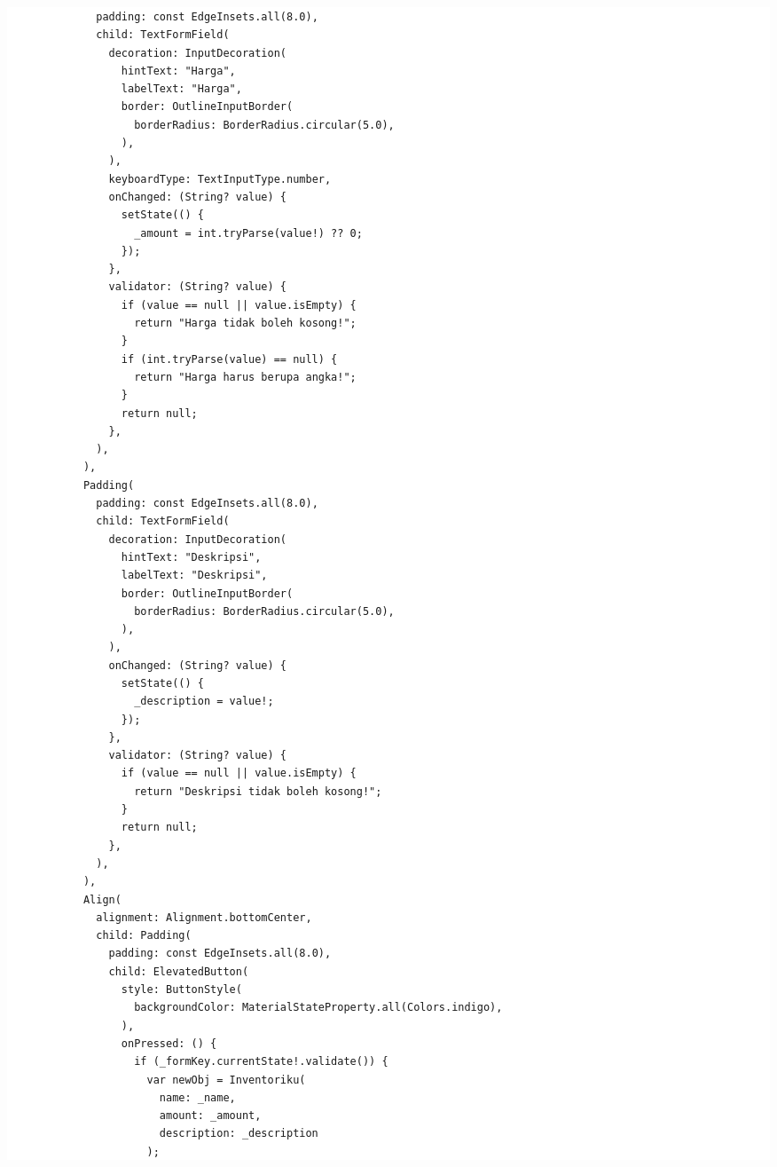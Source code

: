                   padding: const EdgeInsets.all(8.0),
                  child: TextFormField(
                    decoration: InputDecoration(
                      hintText: "Harga",
                      labelText: "Harga",
                      border: OutlineInputBorder(
                        borderRadius: BorderRadius.circular(5.0),
                      ),
                    ),
                    keyboardType: TextInputType.number,
                    onChanged: (String? value) {
                      setState(() {
                        _amount = int.tryParse(value!) ?? 0;
                      });
                    },
                    validator: (String? value) {
                      if (value == null || value.isEmpty) {
                        return "Harga tidak boleh kosong!";
                      }
                      if (int.tryParse(value) == null) {
                        return "Harga harus berupa angka!";
                      }
                      return null;
                    },
                  ),
                ),
                Padding(
                  padding: const EdgeInsets.all(8.0),
                  child: TextFormField(
                    decoration: InputDecoration(
                      hintText: "Deskripsi",
                      labelText: "Deskripsi",
                      border: OutlineInputBorder(
                        borderRadius: BorderRadius.circular(5.0),
                      ),
                    ),
                    onChanged: (String? value) {
                      setState(() {
                        _description = value!;
                      });
                    },
                    validator: (String? value) {
                      if (value == null || value.isEmpty) {
                        return "Deskripsi tidak boleh kosong!";
                      }
                      return null;
                    },
                  ),
                ),
                Align(
                  alignment: Alignment.bottomCenter,
                  child: Padding(
                    padding: const EdgeInsets.all(8.0),
                    child: ElevatedButton(
                      style: ButtonStyle(
                        backgroundColor: MaterialStateProperty.all(Colors.indigo),
                      ),
                      onPressed: () {
                        if (_formKey.currentState!.validate()) {
                          var newObj = Inventoriku(
                            name: _name, 
                            amount: _amount, 
                            description: _description
                          );